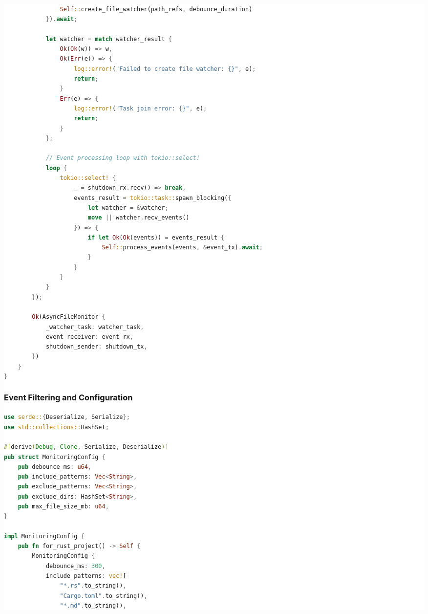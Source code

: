 ```rust
                Self::create_file_watcher(path_refs, debounce_duration)
            }).await;

            let watcher = match watcher_result {
                Ok(Ok(w)) => w,
                Ok(Err(e)) => {
                    log::error!("Failed to create file watcher: {}", e);
                    return;
                }
                Err(e) => {
                    log::error!("Task join error: {}", e);
                    return;
                }
            };

            // Event processing loop with tokio::select!
            loop {
                tokio::select! {
                    _ = shutdown_rx.recv() => break,
                    events_result = tokio::task::spawn_blocking({
                        let watcher = &watcher;
                        move || watcher.recv_events()
                    }) => {
                        if let Ok(Ok(events)) = events_result {
                            Self::process_events(events, &event_tx).await;
                        }
                    }
                }
            }
        });

        Ok(AsyncFileMonitor {
            _watcher_task: watcher_task,
            event_receiver: event_rx,
            shutdown_sender: shutdown_tx,
        })
    }
}
```

### <pattern>Event Filtering and Configuration</pattern>

```rust
use serde::{Deserialize, Serialize};
use std::collections::HashSet;

#[derive(Debug, Clone, Serialize, Deserialize)]
pub struct MonitoringConfig {
    pub debounce_ms: u64,
    pub include_patterns: Vec<String>,
    pub exclude_patterns: Vec<String>,
    pub exclude_dirs: HashSet<String>,
    pub max_file_size_mb: u64,
}

impl MonitoringConfig {
    pub fn for_rust_project() -> Self {
        MonitoringConfig {
            debounce_ms: 300,
            include_patterns: vec![
                "*.rs".to_string(),
                "Cargo.toml".to_string(),
                "*.md".to_string(),
```
